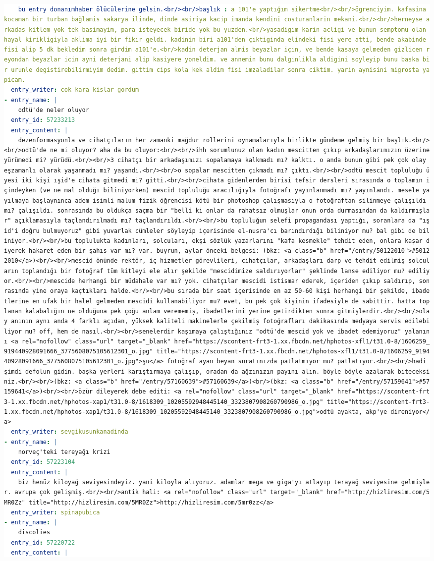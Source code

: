 ```yaml
    bu entry donanımhaber ölücülerine gelsin.<br/><br/>başlık : a 101'e yaptığım sikertme<br/><br/>ögrenciyim. kafasina kocaman bir turban bağlamis sakarya ilinde, dinde asiriya kacip imanda kendini costuranlarin mekani.<br/><br/>herneyse arkadas kitlem yok tek basimayim, para isteyecek biride yok bu yuzden.<br/>yasadigim karin acligi ve bunun semptomu olan hayal kirikligiyla aklima iyi bir fikir geldi. kadinin biri a101'den çıktiginda elindeki fisi yere atti, bende akabinde fisi alip 5 dk bekledim sonra girdim a101'e.<br/>kadin deterjan almis beyazlar için, ve bende kasaya gelmeden gizlicen reyondan beyazlar icin ayni deterjani alip kasiyere yoneldim. ve annemin bunu dalginlikla aldigini soyleyip bunu baska bir urunle degistirebilirmiyim dedim. gittim cips kola kek aldim fisi imzaladilar sonra ciktim. yarin aynisini migrosta yapicam.
  entry_writer: cok kara kislar gordum
- entry_name: |
    odtü'de neler oluyor
  entry_id: 57233213
  entry_content: |
    dezenformasyonla ve cihatçıların her zamanki mağdur rollerini oynamalarıyla birlikte gündeme gelmiş bir başlık.<br/><br/>odtü'de ne mi oluyor? aha da bu oluyor:<br/><br/>ihh sorumlunuz olan kadın mescitten çıkıp arkadaşlarımızın üzerine yürümedi mi? yürüdü.<br/><br/>3 cihatçı bir arkadaşımızı sopalamaya kalkmadı mı? kalktı. o anda bunun gibi pek çok olay eşzamanlı olarak yaşanmadı mı? yaşandı.<br/><br/>o sopalar mescitten çıkmadı mı? çıktı.<br/><br/>odtü mescit topluluğu üyesi iki kişi ışid'e cihata gitmedi mi? gitti.<br/><br/>cihata gidenlerden birisi tefsir dersleri sırasında o toplamın içindeyken (ve ne mal olduğı biliniyorken) mescid topluluğu aracılığıyla fotoğrafı yayınlanmadı mı? yayınlandı. mesele yayılmaya başlaynınca adem isimli malum fizik öğrencisi kötü bir photoshop çalışmasıyla o fotoğraftan silinmeye çalışıldı mı? çalışıldı. sonrasında bu oldukça saçma bir "belli ki onlar da rahatsız olmuşlar onun orda durmasından da kaldırmışlar" açıklamasıyla taçlandırılmadı mı? taçlandırıldı.<br/><br/>bu topluluğun selefi propagandası yaptığı, soranlara da "ışid'i doğru bulmuyoruz" gibi yuvarlak cümleler söyleyip içerisinde el-nusra'cı barındırdığı biliniyor mu? bal gibi de biliniyor.<br/><br/>bu toplulukta kadınları, solcuları, ekşi sözlük yazarlarını "kafa kesmekle" tehdit eden, onlara kaşar diyerek hakaret eden bir şahıs var mı? var. buyrun, aylar önceki belgesi: (bkz: <a class="b" href="/entry/50122010">#50122010</a>)<br/><br/>mescid önünde rektör, iç hizmetler görevlileri, cihatçılar, arkadaşları darp ve tehdit edilmiş solcuların toplandığı bir fotoğraf tüm kitleyi ele alır şekilde "mescidimize saldırıyorlar" şeklinde lanse ediliyor mu? ediliyor.<br/><br/>mescide herhangi bir müdahale var mı? yok. cihatçılar mescidi istismar ederek, içeriden çıkıp saldırıp, sonrasında yine oraya kaçtıkları halde.<br/><br/>bu sırada bir saat içerisinde en az 50-60 kişi herhangi bir şekilde, ibadetlerine en ufak bir halel gelmeden mescidi kullanabiliyor mu? evet, bu pek çok kişinin ifadesiyle de sabittir. hatta toplanan kalabalığın ne olduğuna pek çoğu anlam verememiş, ibadetlerini yerine getirdikten sonra gitmişlerdir.<br/><br/>olay anının aynı anda 4 farklı açıdan, yüksek kaliteli makinelerle çekilmiş fotoğrafları dakikasında medyaya servis edilebiliyor mu? off, hem de nasıl.<br/><br/>senelerdir kaşımaya çalıştığınız "odtü'de mescid yok ve ibadet edemiyoruz" yalanını <a rel="nofollow" class="url" target="_blank" href="https://scontent-frt3-1.xx.fbcdn.net/hphotos-xfl1/t31.0-8/1606259_919440928091666_3775608075105612301_o.jpg" title="https://scontent-frt3-1.xx.fbcdn.net/hphotos-xfl1/t31.0-8/1606259_919440928091666_3775608075105612301_o.jpg">şu</a> fotoğraf ayan beyan suratınızda patlatmıyor mu? patlatıyor.<br/><br/>hadi şimdi defolun gidin. başka yerleri karıştırmaya çalışıp, oradan da ağzınızın payını alın. böyle böyle azalarak biteceksiniz.<br/><br/>(bkz: <a class="b" href="/entry/57160639">#57160639</a>)<br/>(bkz: <a class="b" href="/entry/57159641">#57159641</a>)<br/><br/>özür dileyerek debe editi: <a rel="nofollow" class="url" target="_blank" href="https://scontent-frt3-1.xx.fbcdn.net/hphotos-xap1/t31.0-8/1618309_10205592948445140_3323807908260790986_o.jpg" title="https://scontent-frt3-1.xx.fbcdn.net/hphotos-xap1/t31.0-8/1618309_10205592948445140_3323807908260790986_o.jpg">odtü ayakta, akp'ye direniyor</a>
  entry_writer: sevgikusunkanadinda
- entry_name: |
    norveç'teki tereyağı krizi
  entry_id: 57223104
  entry_content: |
    biz henüz kiloyağ seviyesindeyiz. yani kiloyla alıyoruz. adamlar mega ve giga'yı atlayıp terayağ seviyesine gelmişler. avrupa çok gelişmiş.<br/><br/>antik hali: <a rel="nofollow" class="url" target="_blank" href="http://hizliresim.com/5MR0Zz" title="http://hizliresim.com/5MR0Zz">http://hizliresim.com/5mr0zz</a>
  entry_writer: spinapubica
- entry_name: |
    discolies
  entry_id: 57220722
  entry_content: |
```